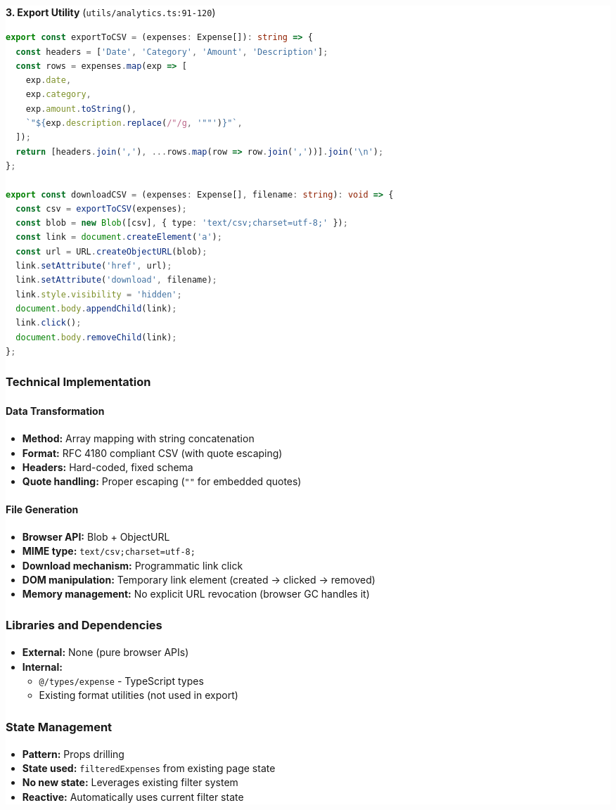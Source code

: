 **3. Export Utility** (`utils/analytics.ts:91-120`)
```typescript
export const exportToCSV = (expenses: Expense[]): string => {
  const headers = ['Date', 'Category', 'Amount', 'Description'];
  const rows = expenses.map(exp => [
    exp.date,
    exp.category,
    exp.amount.toString(),
    `"${exp.description.replace(/"/g, '""')}"`,
  ]);
  return [headers.join(','), ...rows.map(row => row.join(','))].join('\n');
};

export const downloadCSV = (expenses: Expense[], filename: string): void => {
  const csv = exportToCSV(expenses);
  const blob = new Blob([csv], { type: 'text/csv;charset=utf-8;' });
  const link = document.createElement('a');
  const url = URL.createObjectURL(blob);
  link.setAttribute('href', url);
  link.setAttribute('download', filename);
  link.style.visibility = 'hidden';
  document.body.appendChild(link);
  link.click();
  document.body.removeChild(link);
};
```

### Technical Implementation

#### Data Transformation
- **Method:** Array mapping with string concatenation
- **Format:** RFC 4180 compliant CSV (with quote escaping)
- **Headers:** Hard-coded, fixed schema
- **Quote handling:** Proper escaping (`""` for embedded quotes)

#### File Generation
- **Browser API:** Blob + ObjectURL
- **MIME type:** `text/csv;charset=utf-8;`
- **Download mechanism:** Programmatic link click
- **DOM manipulation:** Temporary link element (created → clicked → removed)
- **Memory management:** No explicit URL revocation (browser GC handles it)

### Libraries and Dependencies
- **External:** None (pure browser APIs)
- **Internal:**
  - `@/types/expense` - TypeScript types
  - Existing format utilities (not used in export)

### State Management
- **Pattern:** Props drilling
- **State used:** `filteredExpenses` from existing page state
- **No new state:** Leverages existing filter system
- **Reactive:** Automatically uses current filter state
